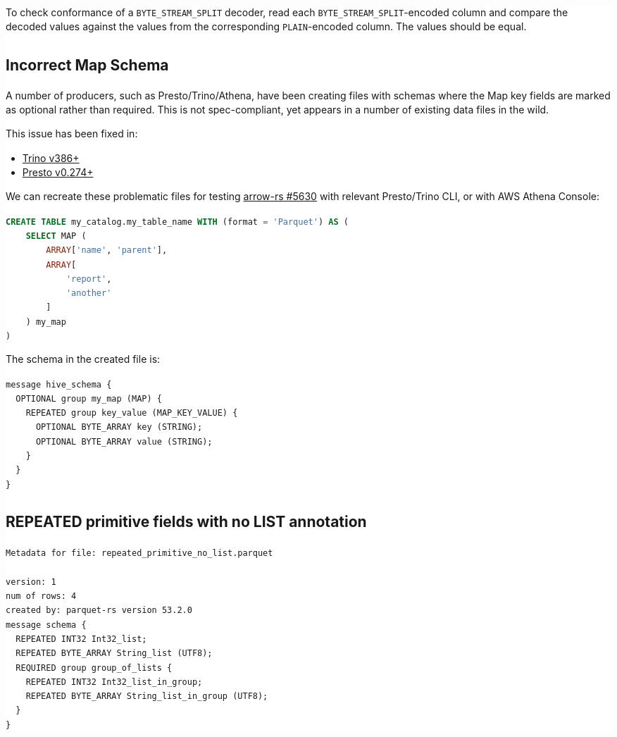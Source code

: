 To check conformance of a `BYTE_STREAM_SPLIT` decoder, read each
`BYTE_STREAM_SPLIT`-encoded column and compare the decoded values against
the values from the corresponding `PLAIN`-encoded column. The values should
be equal.

## Incorrect Map Schema

A number of producers, such as Presto/Trino/Athena, have been creating files with schemas
where the Map key fields are marked as optional rather than required.
This is not spec-compliant, yet appears in a number of existing data files in the wild.

This issue has been fixed in:
- [Trino v386+](https://github.com/trinodb/trino/commit/3247bd2e64d7422bd13e805cd67cfca3fa8ba520)
- [Presto v0.274+](https://github.com/prestodb/presto/commit/842b46972c11534a7729d0a18e3abc5347922d1a)

We can recreate these problematic files for testing [arrow-rs #5630](https://github.com/apache/arrow-rs/pull/5630)
with relevant Presto/Trino CLI, or with AWS Athena Console:

```sql
CREATE TABLE my_catalog.my_table_name WITH (format = 'Parquet') AS (
    SELECT MAP (
        ARRAY['name', 'parent'],
        ARRAY[
            'report',
            'another'
        ]
    ) my_map
)
```

The schema in the created file is:

```
message hive_schema {
  OPTIONAL group my_map (MAP) {
    REPEATED group key_value (MAP_KEY_VALUE) {
      OPTIONAL BYTE_ARRAY key (STRING);
      OPTIONAL BYTE_ARRAY value (STRING);
    }
  }
}
```

## REPEATED primitive fields with no LIST annotation
```
Metadata for file: repeated_primitive_no_list.parquet

version: 1
num of rows: 4
created by: parquet-rs version 53.2.0
message schema {
  REPEATED INT32 Int32_list;
  REPEATED BYTE_ARRAY String_list (UTF8);
  REQUIRED group group_of_lists {
    REPEATED INT32 Int32_list_in_group;
    REPEATED BYTE_ARRAY String_list_in_group (UTF8);
  }
}
```
